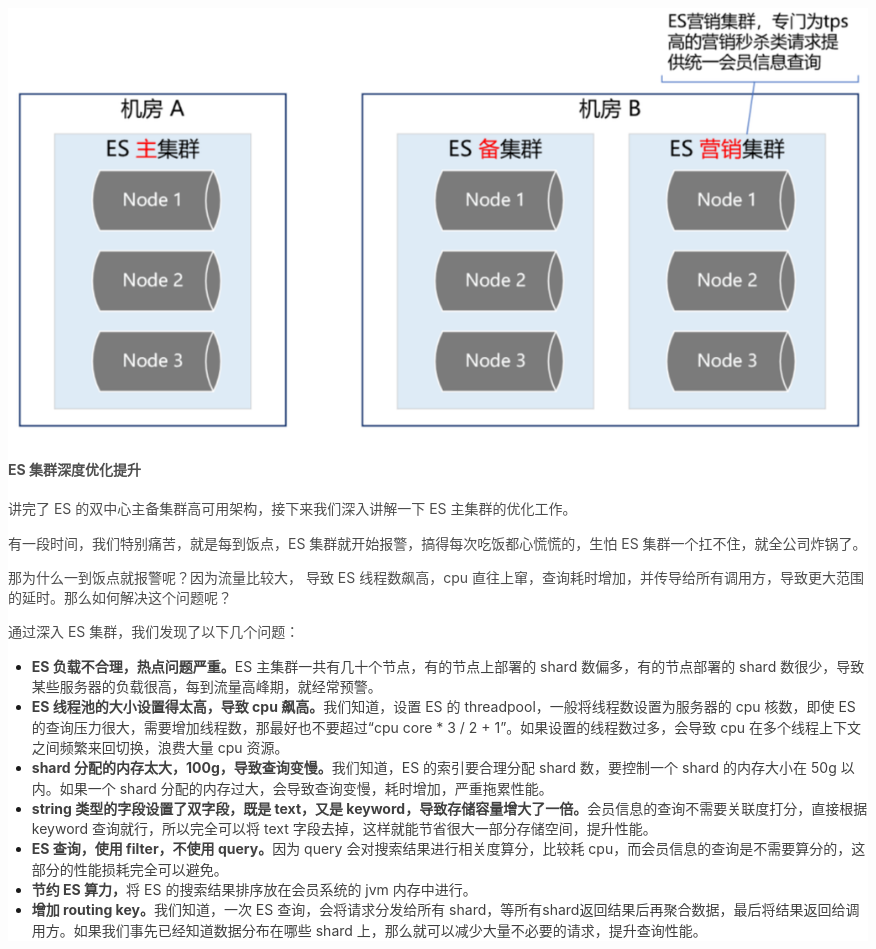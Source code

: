 ![1720593103159-da5622cf-4c9c-456c-ab0f-65bc4c5ada18.png](./img/jp0CJdsFrEwuNSAp/1720593103159-da5622cf-4c9c-456c-ab0f-65bc4c5ada18-936629.png)

#### <font style="color:rgb(79, 79, 79);">ES 集群深度优化提升</font>
<font style="color:rgb(77, 77, 77);">讲完了 ES 的双中心主备集群高可用架构，接下来我们深入讲解一下 ES 主集群的优化工作。</font>

<font style="color:rgb(77, 77, 77);">有一段时间，我们特别痛苦，就是每到饭点，ES 集群就开始报警，搞得每次吃饭都心慌慌的，生怕 ES 集群一个扛不住，就全公司炸锅了。</font>

<font style="color:rgb(77, 77, 77);">那为什么一到饭点就报警呢？因为流量比较大， 导致 ES 线程数飙高，cpu 直往上窜，查询耗时增加，并传导给所有调用方，导致更大范围的延时。那么如何解决这个问题呢？</font>

<font style="color:rgb(77, 77, 77);">通过深入 ES 集群，我们发现了以下几个问题：</font>

+ **<font style="color:rgba(0, 0, 0, 0.75);">ES 负载不合理，热点问题严重。</font>**<font style="color:rgba(0, 0, 0, 0.75);">ES 主集群一共有几十个节点，有的节点上部署的 shard 数偏多，有的节点部署的 shard 数很少，导致某些服务器的负载很高，每到流量高峰期，就经常预警。</font>
+ **<font style="color:rgba(0, 0, 0, 0.75);">ES 线程池的大小设置得太高，导致 cpu 飙高。</font>**<font style="color:rgba(0, 0, 0, 0.75);">我们知道，设置 ES 的 threadpool，一般将线程数设置为服务器的 cpu 核数，即使 ES 的查询压力很大，需要增加线程数，那最好也不要超过“cpu core * 3 / 2 + 1”。如果设置的线程数过多，会导致 cpu 在多个线程上下文之间频繁来回切换，浪费大量 cpu 资源。</font>
+ **<font style="color:rgba(0, 0, 0, 0.75);">shard 分配的内存太大，100g，导致查询变慢。</font>**<font style="color:rgba(0, 0, 0, 0.75);">我们知道，ES 的索引要合理分配 shard 数，要控制一个 shard 的内存大小在 50g 以内。如果一个 shard 分配的内存过大，会导致查询变慢，耗时增加，严重拖累性能。</font>
+ **<font style="color:rgba(0, 0, 0, 0.75);">string 类型的字段设置了双字段，既是 text，又是 keyword，导致存储容量增大了一倍。</font>**<font style="color:rgba(0, 0, 0, 0.75);">会员信息的查询不需要关联度打分，直接根据 keyword 查询就行，所以完全可以将 text 字段去掉，这样就能节省很大一部分存储空间，提升性能。</font>
+ **<font style="color:rgba(0, 0, 0, 0.75);">ES 查询，使用 filter，不使用 query。</font>**<font style="color:rgba(0, 0, 0, 0.75);">因为 query 会对搜索结果进行相关度算分，比较耗 cpu，而会员信息的查询是不需要算分的，这部分的性能损耗完全可以避免。</font>
+ **<font style="color:rgba(0, 0, 0, 0.75);">节约 ES 算力，</font>**<font style="color:rgba(0, 0, 0, 0.75);">将 ES 的搜索结果排序放在会员系统的 jvm 内存中进行。</font>
+ **<font style="color:rgba(0, 0, 0, 0.75);">增加 routing key。</font>**<font style="color:rgba(0, 0, 0, 0.75);">我们知道，一次 ES 查询，会将请求分发给所有 shard，等所有shard返回结果后再聚合数据，最后将结果返回给调用方。如果我们事先已经知道数据分布在哪些 shard 上，那么就可以减少大量不必要的请求，提升查询性能。</font>
